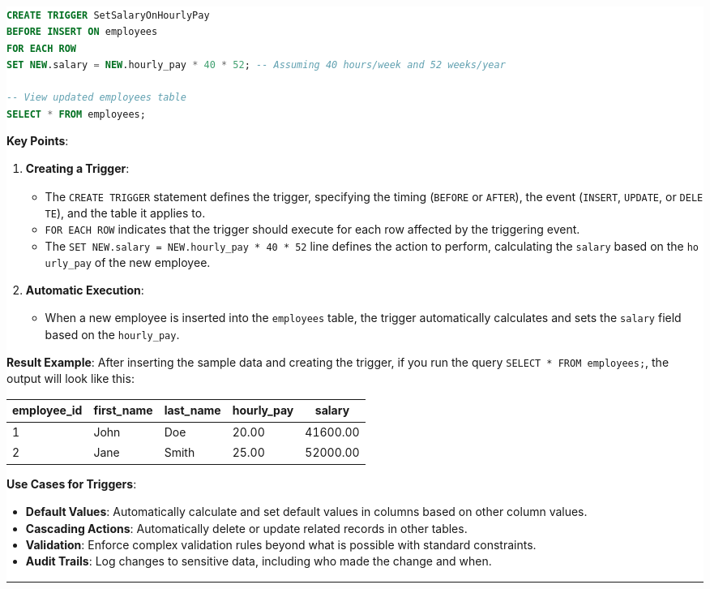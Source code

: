 ```sql
CREATE TRIGGER SetSalaryOnHourlyPay
BEFORE INSERT ON employees
FOR EACH ROW
SET NEW.salary = NEW.hourly_pay * 40 * 52; -- Assuming 40 hours/week and 52 weeks/year

-- View updated employees table
SELECT * FROM employees;
```

**Key Points**:
1. **Creating a Trigger**:
   - The `CREATE TRIGGER` statement defines the trigger, specifying the timing (`BEFORE` or `AFTER`), the event (`INSERT`, `UPDATE`, or `DELETE`), and the table it applies to.
   - `FOR EACH ROW` indicates that the trigger should execute for each row affected by the triggering event.
   - The `SET NEW.salary = NEW.hourly_pay * 40 * 52` line defines the action to perform, calculating the `salary` based on the `hourly_pay` of the new employee.

2. **Automatic Execution**:
   - When a new employee is inserted into the `employees` table, the trigger automatically calculates and sets the `salary` field based on the `hourly_pay`.

**Result Example**:
After inserting the sample data and creating the trigger, if you run the query `SELECT * FROM employees;`, the output will look like this:

| employee_id | first_name | last_name | hourly_pay | salary   |
|-------------|------------|-----------|------------|----------|
| 1           | John       | Doe       | 20.00      | 41600.00 |
| 2           | Jane       | Smith     | 25.00      | 52000.00 |

**Use Cases for Triggers**:
- **Default Values**: Automatically calculate and set default values in columns based on other column values.
- **Cascading Actions**: Automatically delete or update related records in other tables.
- **Validation**: Enforce complex validation rules beyond what is possible with standard constraints.
- **Audit Trails**: Log changes to sensitive data, including who made the change and when.
---